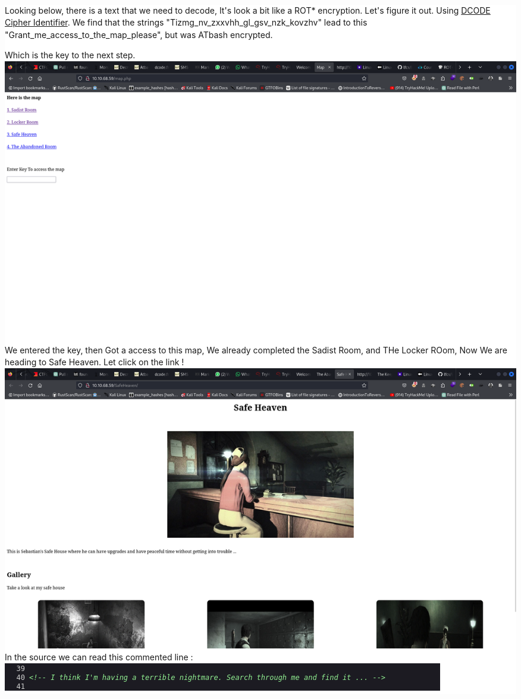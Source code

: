 Looking below, there is a text that we need to decode, It's look a bit like a ROT* encryption. Let's figure it out. Using [DCODE Cipher Identifier](https://www.dcode.fr/.cipher-identifier). We find that the strings "Tizmg_nv_zxxvhh_gl_gsv_nzk_kovzhv" lead to this "Grant_me_access_to_the_map_please", but was ATbash encrypted.

Which is the key to the next step.
![Map Page](images/Map.png)
We entered the key, then Got a access to this map, We already completed the Sadist Room, and THe Locker ROom, Now We are heading to Safe Heaven. Let click on the link !
![Sfe Heaven](images/Safeheaven.png)
In the source we can read this commented line :
![Commentd](images/SaFE.png)